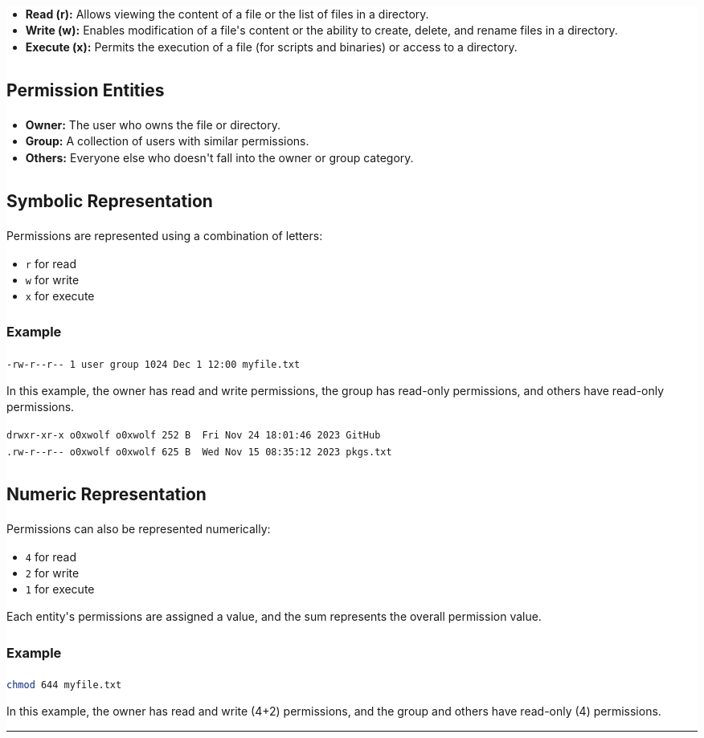 - **Read (r):** Allows viewing the content of a file or the list of files in a directory.
- **Write (w):** Enables modification of a file's content or the ability to create, delete, and rename files in a directory.
- **Execute (x):** Permits the execution of a file (for scripts and binaries) or access to a directory.

## Permission Entities

- **Owner:** The user who owns the file or directory.
- **Group:** A collection of users with similar permissions.
- **Others:** Everyone else who doesn't fall into the owner or group category.

## Symbolic Representation

Permissions are represented using a combination of letters:

- `r` for read
- `w` for write
- `x` for execute

### Example

```bash
-rw-r--r-- 1 user group 1024 Dec 1 12:00 myfile.txt
```

In this example, the owner has read and write permissions, the group has read-only permissions, and others have read-only permissions.

```bash
drwxr-xr-x o0xwolf o0xwolf 252 B  Fri Nov 24 18:01:46 2023 GitHub
.rw-r--r-- o0xwolf o0xwolf 625 B  Wed Nov 15 08:35:12 2023 pkgs.txt
```

## Numeric Representation

Permissions can also be represented numerically:

- `4` for read
- `2` for write
- `1` for execute

Each entity's permissions are assigned a value, and the sum represents the overall permission value.

### Example

```bash
chmod 644 myfile.txt
```

In this example, the owner has read and write (4+2) permissions, and the group and others have read-only (4) permissions.

___
